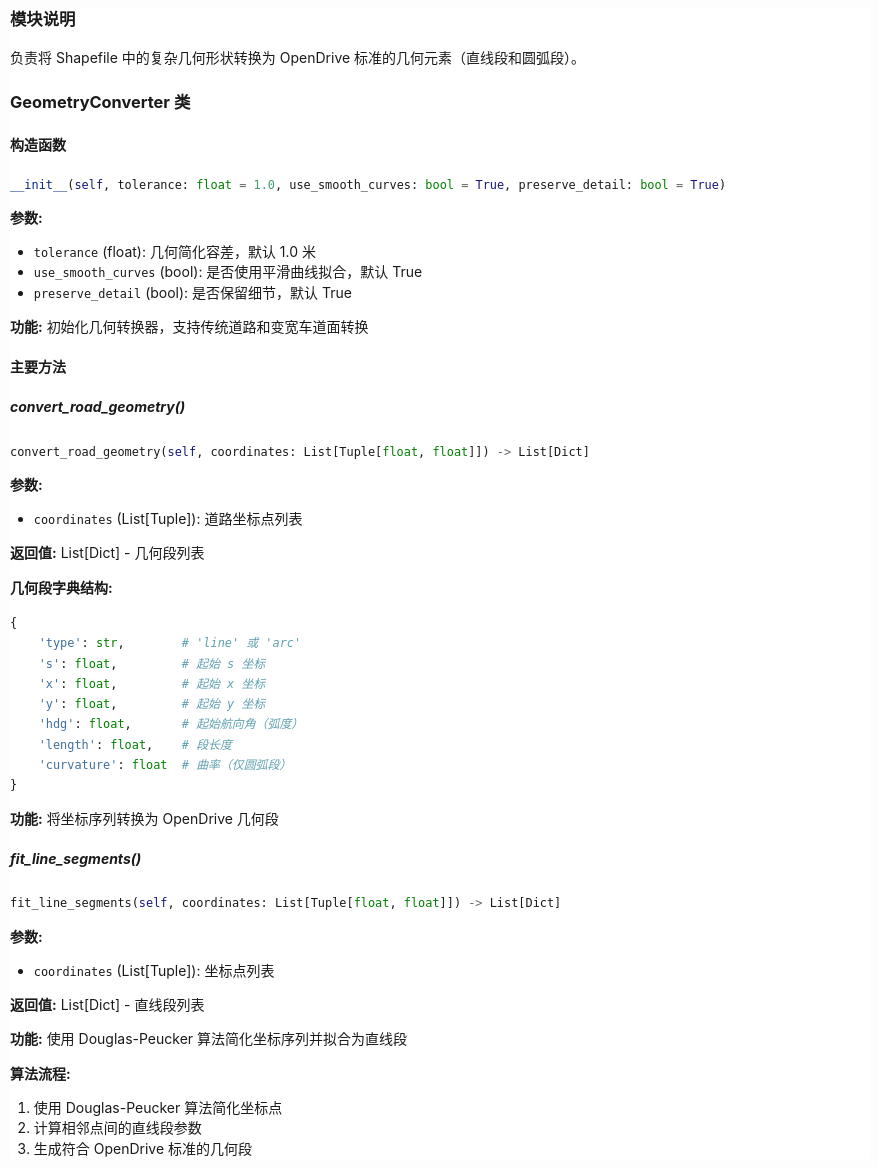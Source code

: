 ### 模块说明
负责将 Shapefile 中的复杂几何形状转换为 OpenDrive 标准的几何元素（直线段和圆弧段）。

### GeometryConverter 类

#### 构造函数
```python
__init__(self, tolerance: float = 1.0, use_smooth_curves: bool = True, preserve_detail: bool = True)
```
**参数:**
- `tolerance` (float): 几何简化容差，默认 1.0 米
- `use_smooth_curves` (bool): 是否使用平滑曲线拟合，默认 True
- `preserve_detail` (bool): 是否保留细节，默认 True

**功能:** 初始化几何转换器，支持传统道路和变宽车道面转换

#### 主要方法

##### convert_road_geometry()
```python
convert_road_geometry(self, coordinates: List[Tuple[float, float]]) -> List[Dict]
```
**参数:**
- `coordinates` (List[Tuple]): 道路坐标点列表

**返回值:** List[Dict] - 几何段列表

**几何段字典结构:**
```python
{
    'type': str,        # 'line' 或 'arc'
    's': float,         # 起始 s 坐标
    'x': float,         # 起始 x 坐标
    'y': float,         # 起始 y 坐标
    'hdg': float,       # 起始航向角（弧度）
    'length': float,    # 段长度
    'curvature': float  # 曲率（仅圆弧段）
}
```

**功能:** 将坐标序列转换为 OpenDrive 几何段

##### fit_line_segments()
```python
fit_line_segments(self, coordinates: List[Tuple[float, float]]) -> List[Dict]
```
**参数:**
- `coordinates` (List[Tuple]): 坐标点列表

**返回值:** List[Dict] - 直线段列表

**功能:** 使用 Douglas-Peucker 算法简化坐标序列并拟合为直线段

**算法流程:**
1. 使用 Douglas-Peucker 算法简化坐标点
2. 计算相邻点间的直线段参数
3. 生成符合 OpenDrive 标准的几何段
